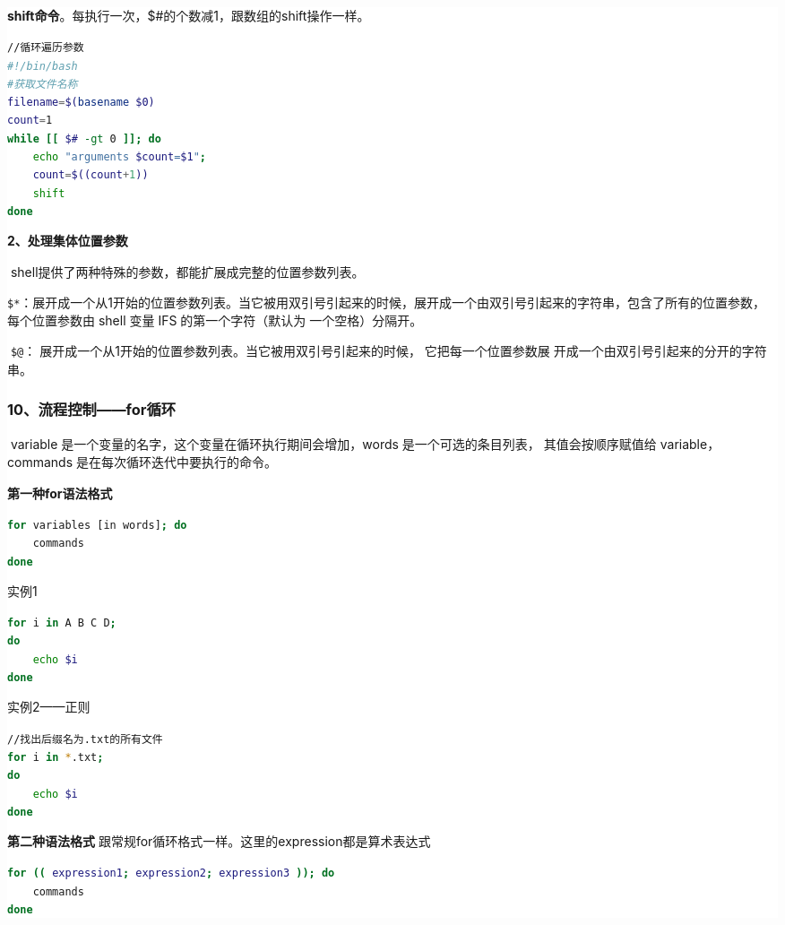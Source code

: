 **shift命令**。每执行一次，$#的个数减1，跟数组的shift操作一样。

```bash
//循环遍历参数
#!/bin/bash
#获取文件名称
filename=$(basename $0)
count=1
while [[ $# -gt 0 ]]; do
	echo "arguments $count=$1";
	count=$((count+1))
	shift
done
```

**2、处理集体位置参数**

​		shell提供了两种特殊的参数，都能扩展成完整的位置参数列表。

​		`$*`：展开成一个从1开始的位置参数列表。当它被用双引号引起来的时候，展开成一个由双引号引起来的字符串，包含了所有的位置参数，每个位置参数由 shell 变量 IFS 的第一个字符（默认为 一个空格）分隔开。 

​		`$@`： 展开成一个从1开始的位置参数列表。当它被用双引号引起来的时候， 它把每一个位置参数展 开成一个由双引号引起来的分开的字符串。

### 10、流程控制——for循环

​		variable 是一个变量的名字，这个变量在循环执行期间会增加，words 是一个可选的条目列表， 其值会按顺序赋值给 variable，commands 是在每次循环迭代中要执行的命令。

**第一种for语法格式**

```bash
for variables [in words]; do
	commands
done
```

实例1

```bash
for i in A B C D;
do 
	echo $i
done
```

实例2——正则

```bash
//找出后缀名为.txt的所有文件
for i in *.txt;
do 
	echo $i
done
```

**第二种语法格式**  跟常规for循环格式一样。这里的expression都是算术表达式

```bash
for (( expression1; expression2; expression3 )); do 
	commands 
done
```
